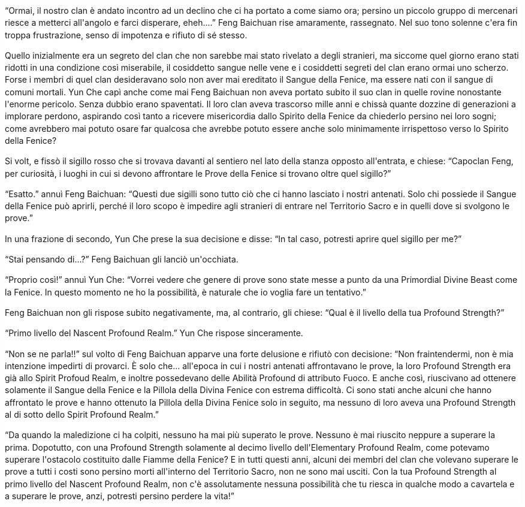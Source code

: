 
“Ormai, il nostro clan è andato incontro ad un declino che ci ha portato a come siamo ora; persino un piccolo gruppo di mercenari riesce a metterci all'angolo e farci disperare, eheh....” Feng Baichuan rise amaramente, rassegnato. Nel suo tono solenne c'era fin troppa frustrazione, senso di impotenza e rifiuto di sé stesso.


Quello inizialmente era un segreto del clan che non sarebbe mai stato rivelato a degli stranieri, ma siccome quel giorno erano stati ridotti in una condizione così miserabile, il cosiddetto sangue nelle vene e i cosiddetti segreti del clan erano ormai uno scherzo. Forse i membri di quel clan desideravano solo non aver mai ereditato il Sangue della Fenice, ma essere nati con il sangue di comuni mortali.
Yun Che capì anche come mai Feng Baichuan non aveva portato subito il suo clan in quelle rovine nonostante l'enorme pericolo. Senza dubbio erano spaventati. Il loro clan aveva trascorso mille anni e chissà quante dozzine di generazioni a implorare perdono, aspirando così tanto a ricevere misericordia dallo Spirito della Fenice da chiederlo persino nei loro sogni; come avrebbero mai potuto osare far qualcosa che avrebbe potuto essere anche solo minimamente irrispettoso verso lo Spirito della Fenice?


Si volt, e fissò il sigillo rosso che si trovava davanti al sentiero nel lato della stanza opposto all'entrata, e chiese: “Capoclan Feng, per curiosità, i luoghi in cui si devono affrontare le Prove della Fenice si trovano oltre quel sigillo?”


“Esatto.” annuì Feng Baichuan: “Questi due sigilli sono tutto ciò che ci hanno lasciato i nostri antenati. Solo chi possiede il Sangue della Fenice può aprirli, perché il loro scopo è impedire agli stranieri di entrare nel Territorio Sacro e in quelli dove si svolgono le prove.”


In una frazione di secondo, Yun Che prese la sua decisione e disse: “In tal caso, potresti aprire quel sigillo per me?”


“Stai pensando di...?” Feng Baichuan gli lanciò un'occhiata.


“Proprio così!” annuì Yun Che: “Vorrei vedere che genere di prove sono state messe a punto da una Primordial Divine Beast come la Fenice. In questo momento ne ho la possibilità, è naturale che io voglia fare un tentativo.”


Feng Baichuan non gli rispose subito negativamente, ma, al contrario, gli chiese: “Qual è il livello della tua Profound Strength?”


“Primo livello del Nascent Profound Realm.” Yun Che rispose sinceramente.


“Non se ne parla!!” sul volto di Feng Baichuan apparve una forte delusione e rifiutò con decisione: “Non fraintendermi, non è mia intenzione impedirti di provarci. È solo che... all'epoca in cui i nostri antenati affrontavano le prove, la loro Profound Strength era già allo Spirit Profoud Realm, e inoltre possedevano delle Abilità Profound di attributo Fuoco. E anche così, riuscivano ad ottenere solamente il Sangue della Fenice e la Pillola della Divina Fenice con estrema difficoltà. Ci sono stati anche alcuni che hanno affrontato le prove e hanno ottenuto la Pillola della Divina Fenice solo in seguito, ma nessuno di loro aveva una Profound Strength al di sotto dello Spirit Profound Realm.”


“Da quando la maledizione ci ha colpiti, nessuno ha mai più superato le prove. Nessuno è mai riuscito neppure a superare la prima. Dopotutto, con una Profound Strength solamente al decimo livello dell'Elementary Profound Realm, come potevamo superare l'ostacolo costituito dalle Fiamme della Fenice?
E in tutti questi anni, alcuni dei membri del clan che volevano superare le prove a tutti i costi sono persino morti all'interno del Territorio Sacro, non ne sono mai usciti. Con la tua Profound Strength al primo livello del Nascent Profound Realm, non c'è assolutamente nessuna possibilità che tu riesca in qualche modo a cavartela e a superare le prove, anzi, potresti persino perdere la vita!”






